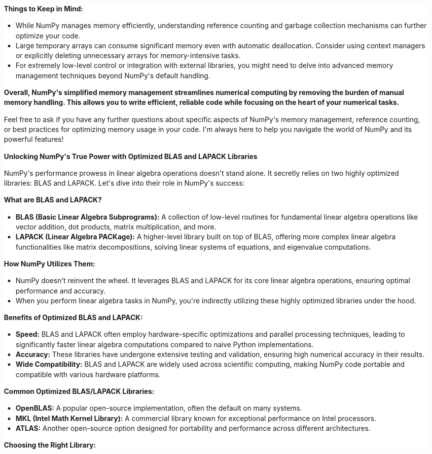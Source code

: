 **Things to Keep in Mind:**

* While NumPy manages memory efficiently, understanding reference counting and garbage collection mechanisms can further optimize your code.
* Large temporary arrays can consume significant memory even with automatic deallocation. Consider using context managers or explicitly deleting unnecessary arrays for memory-intensive tasks.
* For extremely low-level control or integration with external libraries, you might need to delve into advanced memory management techniques beyond NumPy's default handling.

**Overall, NumPy's simplified memory management streamlines numerical computing by removing the burden of manual memory handling. This allows you to write efficient, reliable code while focusing on the heart of your numerical tasks.**

Feel free to ask if you have any further questions about specific aspects of NumPy's memory management, reference counting, or best practices for optimizing memory usage in your code. I'm always here to help you navigate the world of NumPy and its powerful features!




**Unlocking NumPy's True Power with Optimized BLAS and LAPACK Libraries**

NumPy's performance prowess in linear algebra operations doesn't stand alone. It secretly relies on two highly optimized libraries: BLAS and LAPACK. Let's dive into their role in NumPy's success:

**What are BLAS and LAPACK?**

- **BLAS (Basic Linear Algebra Subprograms):** A collection of low-level routines for fundamental linear algebra operations like vector addition, dot products, matrix multiplication, and more.
- **LAPACK (Linear Algebra PACKage):** A higher-level library built on top of BLAS, offering more complex linear algebra functionalities like matrix decompositions, solving linear systems of equations, and eigenvalue computations.

**How NumPy Utilizes Them:**

- NumPy doesn't reinvent the wheel. It leverages BLAS and LAPACK for its core linear algebra operations, ensuring optimal performance and accuracy.
- When you perform linear algebra tasks in NumPy, you're indirectly utilizing these highly optimized libraries under the hood.

**Benefits of Optimized BLAS and LAPACK:**

- **Speed:** BLAS and LAPACK often employ hardware-specific optimizations and parallel processing techniques, leading to significantly faster linear algebra computations compared to naive Python implementations.
- **Accuracy:** These libraries have undergone extensive testing and validation, ensuring high numerical accuracy in their results.
- **Wide Compatibility:** BLAS and LAPACK are widely used across scientific computing, making NumPy code portable and compatible with various hardware platforms.

**Common Optimized BLAS/LAPACK Libraries:**

- **OpenBLAS:** A popular open-source implementation, often the default on many systems.
- **MKL (Intel Math Kernel Library):** A commercial library known for exceptional performance on Intel processors.
- **ATLAS:** Another open-source option designed for portability and performance across different architectures.

**Choosing the Right Library:**
